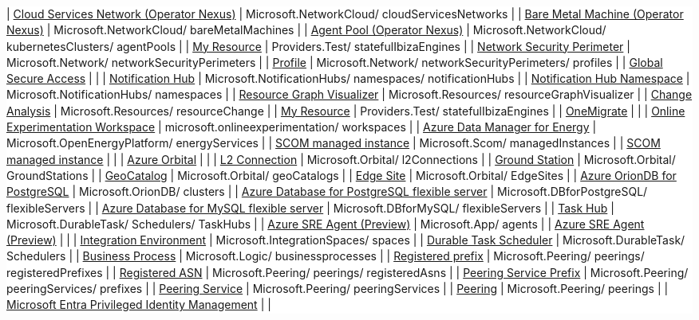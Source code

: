 | [Cloud Services Network (Operator Nexus)](svg/Microsoft_Azure_NetworkCloud/CloudServicesNet.svg) | Microsoft.NetworkCloud/ cloudServicesNetworks |
| [Bare Metal Machine (Operator Nexus)](svg/Microsoft_Azure_NetworkCloud/BareMetalMachineResource.svg) | Microsoft.NetworkCloud/ bareMetalMachines |
| [Agent Pool (Operator Nexus)](svg/Microsoft_Azure_NetworkCloud/AgentPoolResource.svg) | Microsoft.NetworkCloud/ kubernetesClusters/ agentPools |
| [My Resource](svg/Microsoft_Azure_NetworkCopilotExtension/MyResource.svg) | Providers.Test/ statefulIbizaEngines |
| [Network Security Perimeter](svg/Microsoft_Azure_NetworkSecurityPerimeter/NetworkSecurityPerimeter.svg) | Microsoft.Network/ networkSecurityPerimeters |
| [Profile](svg/Microsoft_Azure_NetworkSecurityPerimeter/Profile.svg) | Microsoft.Network/ networkSecurityPerimeters/ profiles |
| [Global Secure Access](svg/Microsoft_Azure_Network_Access/NetworkAccess.svg) |  |
| [Notification Hub](svg/Microsoft_Azure_NotificationHubs/NotificationHub.svg) | Microsoft.NotificationHubs/ namespaces/ notificationHubs |
| [Notification Hub Namespace](svg/Microsoft_Azure_NotificationHubs/Namespace.svg) | Microsoft.NotificationHubs/ namespaces |
| [Resource Graph Visualizer](svg/Microsoft_Azure_OneInventory/ResourceGraphVisualizer.svg) | Microsoft.Resources/ resourceGraphVisualizer |
| [Change Analysis](svg/Microsoft_Azure_OneInventory/ResourceChange.svg) | Microsoft.Resources/ resourceChange |
| [My Resource](svg/Microsoft_Azure_OneInventory/MyResource.svg) | Providers.Test/ statefulIbizaEngines |
| [OneMigrate](svg/Microsoft_Azure_OneMigrate/AzureOneMigrate.svg) |  |
| [Online Experimentation Workspace](svg/Microsoft_Azure_OnlineExperimentation/OnlineExperimentationWorkspace.svg) | microsoft.onlineexperimentation/ workspaces |
| [Azure Data Manager for Energy](svg/Microsoft_Azure_OpenEnergyPlatform/OpenEnergyResource.svg) | Microsoft.OpenEnergyPlatform/ energyServices |
| [SCOM managed instance](svg/Microsoft_Azure_OperationsMgr/AquilaExtensionResource.svg) | Microsoft.Scom/ managedInstances |
| [SCOM managed instance](svg/Microsoft_Azure_OperationsMgr/Aquila.svg) |  |
| [Azure Orbital](svg/Microsoft_Azure_Orbital/AzureOrbital.svg) |  |
| [L2 Connection](svg/Microsoft_Azure_Orbital/L2Connections.svg) | Microsoft.Orbital/ l2Connections |
| [Ground Station](svg/Microsoft_Azure_Orbital/GroundStations.svg) | Microsoft.Orbital/ GroundStations |
| [GeoCatalog](svg/Microsoft_Azure_Orbital/geoCatalogs.svg) | Microsoft.Orbital/ geoCatalogs |
| [Edge Site](svg/Microsoft_Azure_Orbital/EdgeSites.svg) | Microsoft.Orbital/ EdgeSites |
| [Azure OrionDB for PostgreSQL](svg/Microsoft_Azure_OSSDatabases/PostgreSqlOrionDB.svg) | Microsoft.OrionDB/ clusters |
| [Azure Database for PostgreSQL flexible server](svg/Microsoft_Azure_OSSDatabases/PostgreSqlFlexibleServer.svg) | Microsoft.DBforPostgreSQL/ flexibleServers |
| [Azure Database for MySQL flexible server](svg/Microsoft_Azure_OSSDatabases/MySqlFlexibleServer.svg) | Microsoft.DBforMySQL/ flexibleServers |
| [Task Hub](svg/Microsoft_Azure_PaasServerless/TaskHub.svg) | Microsoft.DurableTask/ Schedulers/ TaskHubs |
| [Azure SRE Agent (Preview)](svg/Microsoft_Azure_PaasServerless/SreAgentResources.svg) | Microsoft.App/ agents |
| [Azure SRE Agent (Preview)](svg/Microsoft_Azure_PaasServerless/SreAgentCustomMenu.svg) |  |
| [Integration Environment](svg/Microsoft_Azure_PaasServerless/IntegrationSpace.svg) | Microsoft.IntegrationSpaces/ spaces |
| [Durable Task Scheduler](svg/Microsoft_Azure_PaasServerless/DurableTaskScheduler.svg) | Microsoft.DurableTask/ Schedulers |
| [Business Process](svg/Microsoft_Azure_PaasServerless/BusinessProcessTracking.svg) | Microsoft.Logic/ businessprocesses |
| [Registered prefix](svg/Microsoft_Azure_Peering/RegisteredPrefix.svg) | Microsoft.Peering/ peerings/ registeredPrefixes |
| [Registered ASN](svg/Microsoft_Azure_Peering/RegisteredAsn.svg) | Microsoft.Peering/ peerings/ registeredAsns |
| [Peering Service Prefix](svg/Microsoft_Azure_Peering/MicrosoftPeeringServicePrefix.svg) | Microsoft.Peering/ peeringServices/ prefixes |
| [Peering Service](svg/Microsoft_Azure_Peering/MicrosoftPeeringService.svg) | Microsoft.Peering/ peeringServices |
| [Peering](svg/Microsoft_Azure_Peering/AzurePeering.svg) | Microsoft.Peering/ peerings |
| [Microsoft Entra Privileged Identity Management](svg/Microsoft_Azure_PIMCommon/BrowsePIM.svg) |  |